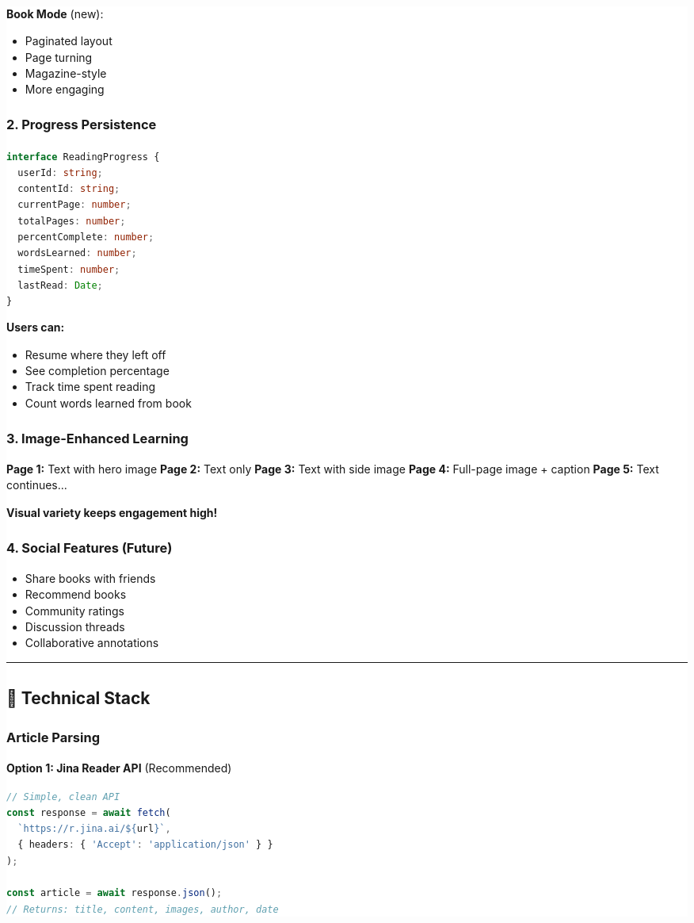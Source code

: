**Book Mode** (new):
- Paginated layout
- Page turning
- Magazine-style
- More engaging

### 2. Progress Persistence

```typescript
interface ReadingProgress {
  userId: string;
  contentId: string;
  currentPage: number;
  totalPages: number;
  percentComplete: number;
  wordsLearned: number;
  timeSpent: number;
  lastRead: Date;
}
```

**Users can:**
- Resume where they left off
- See completion percentage
- Track time spent reading
- Count words learned from book

### 3. Image-Enhanced Learning

**Page 1:** Text with hero image
**Page 2:** Text only
**Page 3:** Text with side image
**Page 4:** Full-page image + caption
**Page 5:** Text continues...

**Visual variety keeps engagement high!**

### 4. Social Features (Future)

- Share books with friends
- Recommend books
- Community ratings
- Discussion threads
- Collaborative annotations

---

## 🔧 Technical Stack

### Article Parsing

**Option 1: Jina Reader API** (Recommended)
```typescript
// Simple, clean API
const response = await fetch(
  `https://r.jina.ai/${url}`,
  { headers: { 'Accept': 'application/json' } }
);

const article = await response.json();
// Returns: title, content, images, author, date
```
